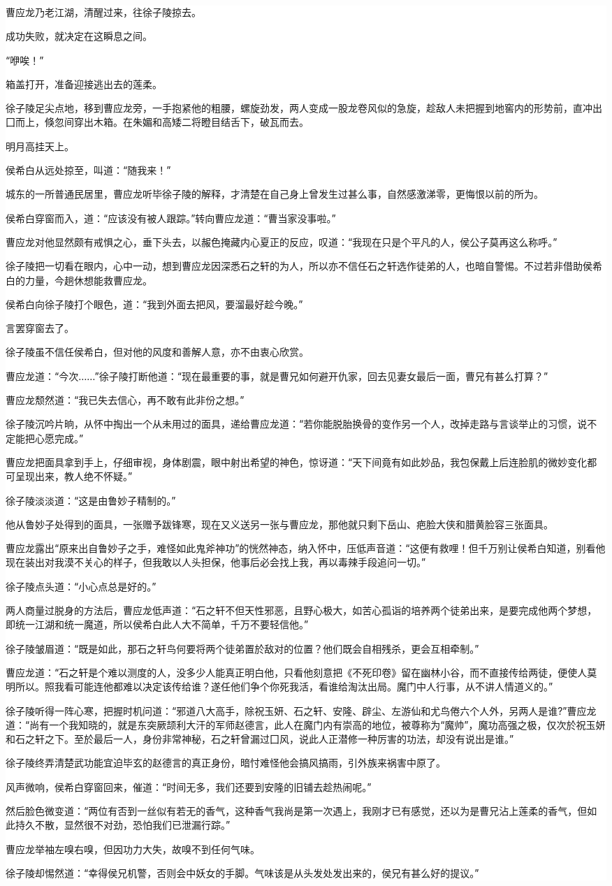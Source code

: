 曹应龙乃老江湖，清醒过来，往徐子陵掠去。

成功失败，就决定在这瞬息之间。

“咿唉！”

箱盖打开，准备迎接逃出去的莲柔。

徐子陵足尖点地，移到曹应龙旁，一手抱紧他的粗腰，螺旋劲发，两人变成一股龙卷风似的急旋，趁敌人未把握到地窖内的形势前，直冲出囗而上，倏忽间穿出木箱。在朱媚和高矮二将瞪目结舌下，破瓦而去。

明月高挂天上。

侯希白从远处掠至，叫道：“随我来！”

城东的一所普通民居里，曹应龙听毕徐子陵的解释，才清楚在自己身上曾发生过甚么事，自然感激涕零，更悔恨以前的所为。

侯希白穿窗而入，道：“应该没有被人跟踪。”转向曹应龙道：“曹当家没事啦。”

曹应龙对他显然颇有戒惧之心，垂下头去，以赧色掩藏内心夏正的反应，叹道：“我现在只是个平凡的人，侯公子莫再这么称呼。”

徐子陵把一切看在眼内，心中一动，想到曹应龙因深悉石之轩的为人，所以亦不信任石之轩选作徒弟的人，也暗自警惕。不过若非借助侯希白的力量，今趟休想能救曹应龙。

侯希白向徐子陵打个眼色，道：“我到外面去把风，要溜最好趁今晚。”

言罢穿窗去了。

徐子陵虽不信任侯希白，但对他的风度和善解人意，亦不由衷心欣赏。

曹应龙道：“今次……”徐子陵打断他道：“现在最重要的事，就是曹兄如何避开仇家，回去见妻女最后一面，曹兄有甚么打算？”

曹应龙颓然道：“我已失去信心，再不敢有此非份之想。”

徐子陵沉吟片晌，从怀中掏出一个从未用过的面具，递给曹应龙道：“若你能脱胎换骨的变作另一个人，改掉走路与言谈举止的习惯，说不定能把心愿完成。”

曹应龙把面具拿到手上，仔细审视，身体剧震，眼中射出希望的神色，惊讶道：“天下间竟有如此妙品，我包保戴上后连脸肌的微妙变化都可呈现出来，教人绝不怀疑。”

徐子陵淡淡道：“这是由鲁妙子精制的。”

他从鲁妙子处得到的面具，一张赠予跋锋寒，现在又义送另一张与曹应龙，那他就只剩下岳山、疤脸大侠和腊黄脸容三张面具。

曹应龙露出“原来出自鲁妙子之手，难怪如此鬼斧神功”的恍然神态，纳入怀中，压低声音道：“这便有救哩！但千万别让侯希白知道，别看他现在装出对我漠不关心的样子，但我敢以人头担保，他事后必会找上我，再以毒辣手段追问一切。”

徐子陵点头道：“小心点总是好的。”

两人商量过脱身的方法后，曹应龙低声道：“石之轩不但天性邪恶，且野心极大，如苦心孤诣的培养两个徒弟出来，是要完成他两个梦想，即统一江湖和统一魔道，所以侯希白此人大不简单，千万不要轻信他。”

徐子陵皱眉道：“既是如此，那石之轩鸟何要将两个徒弟置於敌对的位置？他们既会自相残杀，更会互相牵制。”

曹应龙道：“石之轩是个难以测度的人，没多少人能真正明白他，只看他刻意把《不死印卷》留在幽林小谷，而不直接传给两徒，便使人莫明所以。照我看可能连他都难以决定该传给谁？遂任他们争个你死我活，看谁给淘汰出局。魔门中人行事，从不讲人情道义的。”

徐子陵听得一阵心寒，把握时机问道：“邪道八大高手，除祝玉妍、石之轩、安隆、辟尘、左游仙和尤鸟倦六个人外，另两人是谁?”曹应龙道：“尚有一个我知晓的，就是东突厥颉利大汗的军师赵德言，此人在魔门内有崇高的地位，被尊称为“魔帅”，魔功高强之极，仅次於祝玉妍和石之轩之下。至於最后一人，身份非常神秘，石之轩曾漏过囗风，说此人正潜修一种厉害的功法，却没有说出是谁。”

徐子陵终弄清楚武功能宜迫毕玄的赵德言的真正身份，暗忖难怪他会搞风搞雨，引外族来祸害中原了。

风声微响，侯希白穿窗回来，催道：“时间无多，我们还要到安隆的旧铺去趁热闹呢。”

然后脸色微变道：“两位有否到一丝似有若无的香气，这种香气我尚是第一次遇上，我刚才已有感觉，还以为是曹兄沾上莲柔的香气，但如此持久不散，显然很不对劲，恐怕我们已泄漏行踪。”

曹应龙举袖左嗅右嗅，但因功力大失，故嗅不到任何气味。

徐子陵却惕然道：“幸得侯兄机警，否则会中妖女的手脚。气味该是从头发处发出来的，侯兄有甚么好的提议。”
